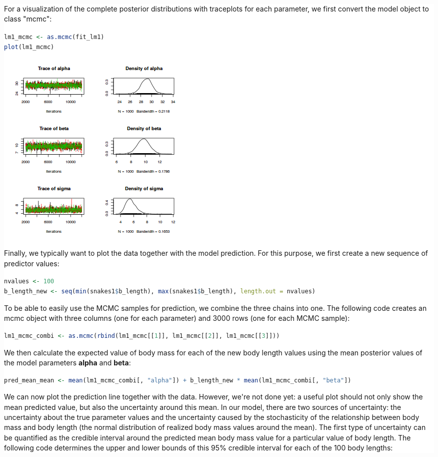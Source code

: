For a visualization of the complete posterior distributions with traceplots for each parameter, we first convert the model object to class "mcmc":


```r
lm1_mcmc <- as.mcmc(fit_lm1)
plot(lm1_mcmc)
```

![plot of chunk unnamed-chunk-9](figure/unnamed-chunk-9-1.png)

Finally, we typically want to plot the data together with the model prediction. For this purpose, we first create a new sequence of predictor values:


```r
nvalues <- 100
b_length_new <- seq(min(snakes1$b_length), max(snakes1$b_length), length.out = nvalues)
```

To be able to easily use the MCMC samples for prediction, we combine the three chains into one. The following code creates an mcmc object with three columns (one for each parameter) and 3000 rows (one for each MCMC sample):


```r
lm1_mcmc_combi <- as.mcmc(rbind(lm1_mcmc[[1]], lm1_mcmc[[2]], lm1_mcmc[[3]]))
```

We then calculate the expected value of body mass for each of the new body length values using the mean posterior values of the model parameters **alpha** and **beta**:


```r
pred_mean_mean <- mean(lm1_mcmc_combi[, "alpha"]) + b_length_new * mean(lm1_mcmc_combi[, "beta"])
```

We can now plot the prediction line together with the data. However, we're not done yet: a useful plot should not only show the mean predicted value, but also the uncertainty around this mean. In our model, there are two sources of uncertainty: the uncertainty about the true parameter values and the uncertainty caused by the stochasticity of the relationship between body mass and body length (the normal distribution of realized body mass values around the mean). The first type of uncertainty can be quantified as the credible interval around the predicted mean body mass value for a particular value of body length. The following code determines the upper and lower bounds of this 95% credible interval for each of the 100 body lengths:
